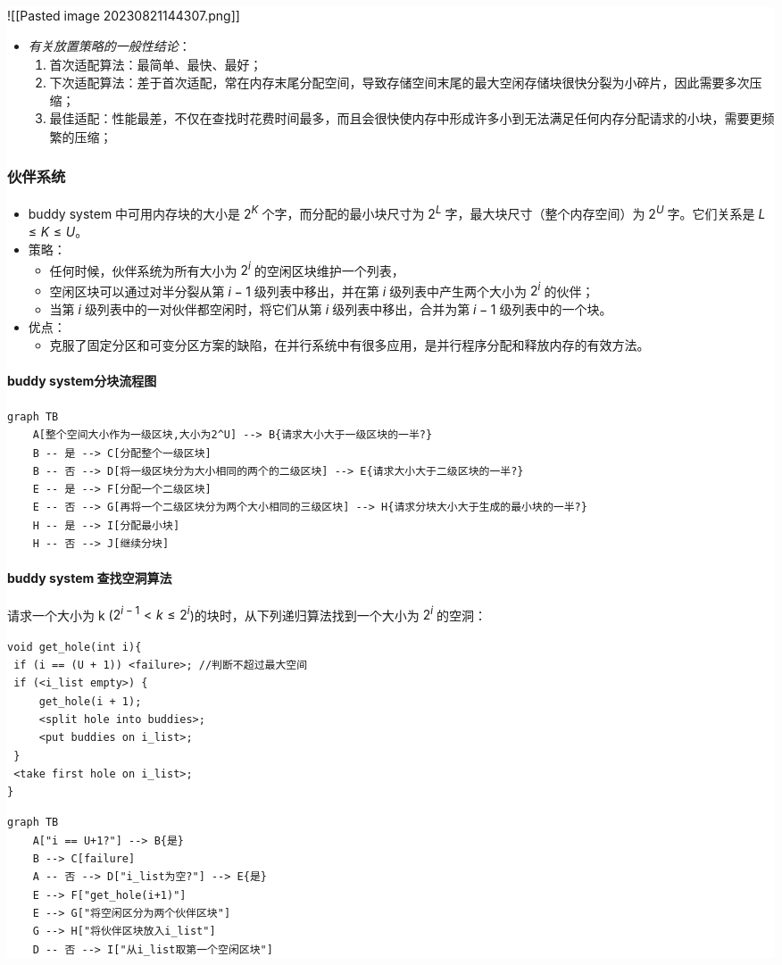 ![[Pasted image 20230821144307.png]]

- *有关放置策略的一般性结论*：
	1. 首次适配算法：最简单、最快、最好；
	2. 下次适配算法：差于首次适配，常在内存末尾分配空间，导致存储空间末尾的最大空闲存储块很快分裂为小碎片，因此需要多次压缩；
	3. 最佳适配：性能最差，不仅在查找时花费时间最多，而且会很快使内存中形成许多小到无法满足任何内存分配请求的小块，需要更频繁的压缩；

### 伙伴系统
- buddy system 中可用内存块的大小是 $2^K$ 个字，而分配的最小块尺寸为 $2^L$ 字，最大块尺寸（整个内存空间）为 $2^U$ 字。它们关系是 $L\le K\le U$。
- 策略：
	- 任何时候，伙伴系统为所有大小为 $2^i$ 的空闲区块维护一个列表，
	- 空闲区块可以通过对半分裂从第 $i-1$ 级列表中移出，并在第 $i$ 级列表中产生两个大小为 $2^i$ 的伙伴；
	- 当第 $i$ 级列表中的一对伙伴都空闲时，将它们从第 $i$ 级列表中移出，合并为第 $i-1$ 级列表中的一个块。
- 优点：
	- 克服了固定分区和可变分区方案的缺陷，在并行系统中有很多应用，是并行程序分配和释放内存的有效方法。
#### buddy system分块流程图
```mermaid
graph TB
    A[整个空间大小作为一级区块,大小为2^U] --> B{请求大小大于一级区块的一半?}
    B -- 是 --> C[分配整个一级区块]
    B -- 否 --> D[将一级区块分为大小相同的两个的二级区块] --> E{请求大小大于二级区块的一半?}
    E -- 是 --> F[分配一个二级区块]
    E -- 否 --> G[再将一个二级区块分为两个大小相同的三级区块] --> H{请求分块大小大于生成的最小块的一半?} 
    H -- 是 --> I[分配最小块]
    H -- 否 --> J[继续分块]
```


#### buddy system 查找空洞算法
请求一个大小为 k ($2^{i-1}<k\le 2^{i}$)的块时，从下列递归算法找到一个大小为 $2^i$ 的空洞：
```
void get_hole(int i){
 if (i == (U + 1)) <failure>; //判断不超过最大空间
 if (<i_list empty>) {
	 get_hole(i + 1);
	 <split hole into buddies>;
	 <put buddies on i_list>;
 }
 <take first hole on i_list>;
}
```
```mermaid
graph TB
    A["i == U+1?"] --> B{是}
    B --> C[failure]
    A -- 否 --> D["i_list为空?"] --> E{是} 
    E --> F["get_hole(i+1)"]
    E --> G["将空闲区分为两个伙伴区块"]
    G --> H["将伙伴区块放入i_list"]
    D -- 否 --> I["从i_list取第一个空闲区块"]
```
